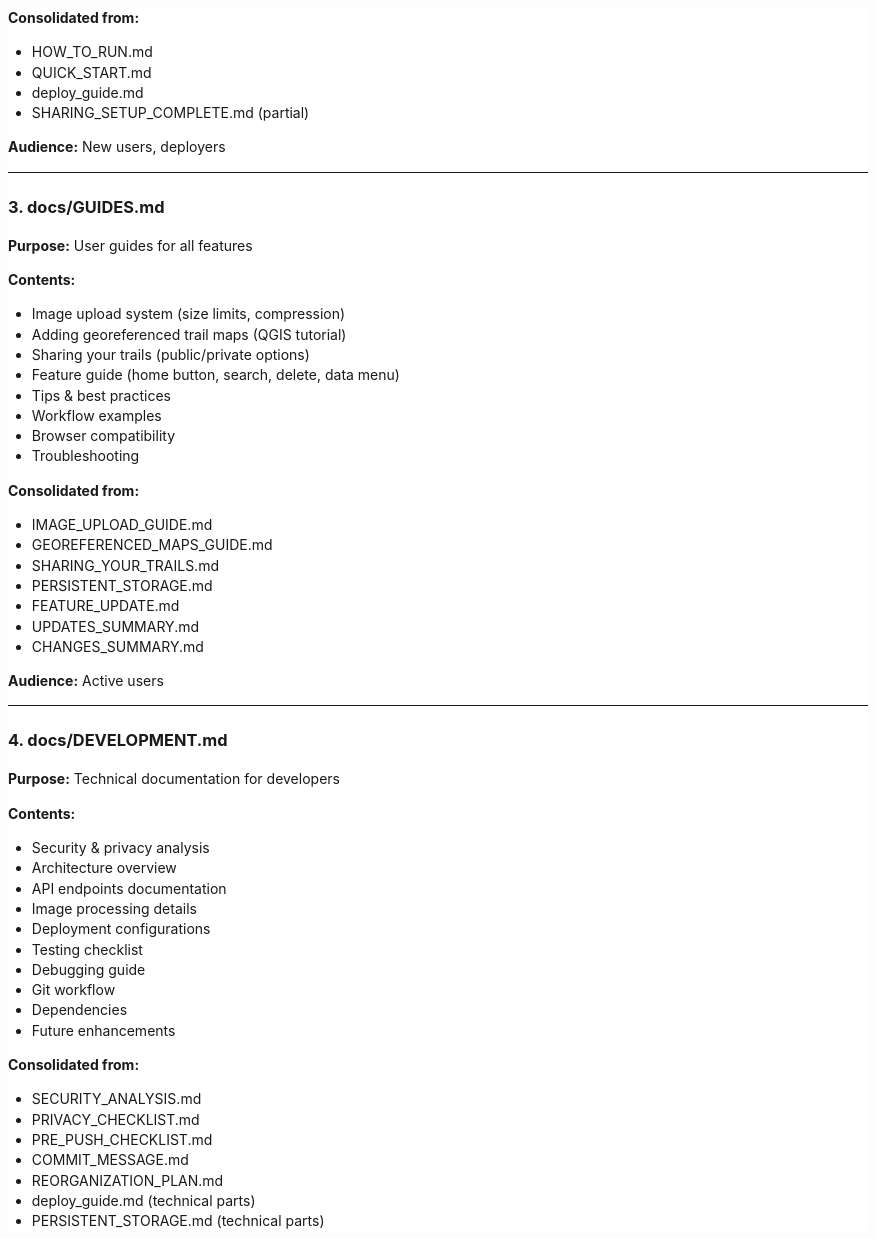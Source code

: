 **Consolidated from:**
- HOW_TO_RUN.md
- QUICK_START.md
- deploy_guide.md
- SHARING_SETUP_COMPLETE.md (partial)

**Audience:** New users, deployers

---

### 3. **docs/GUIDES.md**
**Purpose:** User guides for all features

**Contents:**
- Image upload system (size limits, compression)
- Adding georeferenced trail maps (QGIS tutorial)
- Sharing your trails (public/private options)
- Feature guide (home button, search, delete, data menu)
- Tips & best practices
- Workflow examples
- Browser compatibility
- Troubleshooting

**Consolidated from:**
- IMAGE_UPLOAD_GUIDE.md
- GEOREFERENCED_MAPS_GUIDE.md
- SHARING_YOUR_TRAILS.md
- PERSISTENT_STORAGE.md
- FEATURE_UPDATE.md
- UPDATES_SUMMARY.md
- CHANGES_SUMMARY.md

**Audience:** Active users

---

### 4. **docs/DEVELOPMENT.md**
**Purpose:** Technical documentation for developers

**Contents:**
- Security & privacy analysis
- Architecture overview
- API endpoints documentation
- Image processing details
- Deployment configurations
- Testing checklist
- Debugging guide
- Git workflow
- Dependencies
- Future enhancements

**Consolidated from:**
- SECURITY_ANALYSIS.md
- PRIVACY_CHECKLIST.md
- PRE_PUSH_CHECKLIST.md
- COMMIT_MESSAGE.md
- REORGANIZATION_PLAN.md
- deploy_guide.md (technical parts)
- PERSISTENT_STORAGE.md (technical parts)
